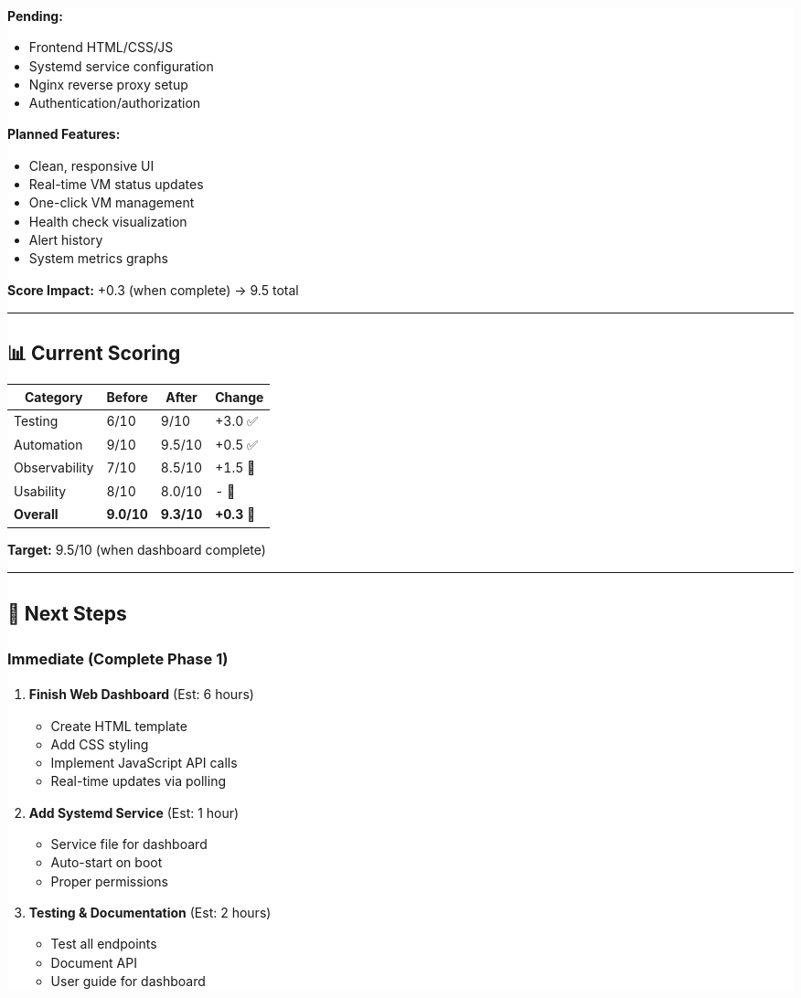**Pending:**
- Frontend HTML/CSS/JS
- Systemd service configuration
- Nginx reverse proxy setup
- Authentication/authorization

**Planned Features:**
- Clean, responsive UI
- Real-time VM status updates
- One-click VM management
- Health check visualization
- Alert history
- System metrics graphs

**Score Impact:** +0.3 (when complete) → 9.5 total

---

## 📊 Current Scoring

| Category | Before | After | Change |
|----------|--------|-------|--------|
| Testing | 6/10 | 9/10 | +3.0 ✅ |
| Automation | 9/10 | 9.5/10 | +0.5 ✅ |
| Observability | 7/10 | 8.5/10 | +1.5 🚧 |
| Usability | 8/10 | 8.0/10 | - 🚧 |
| **Overall** | **9.0/10** | **9.3/10** | **+0.3** 🚧 |

**Target:** 9.5/10 (when dashboard complete)

---

## 🎯 Next Steps

### Immediate (Complete Phase 1)

1. **Finish Web Dashboard** (Est: 6 hours)
   - Create HTML template
   - Add CSS styling
   - Implement JavaScript API calls
   - Real-time updates via polling

2. **Add Systemd Service** (Est: 1 hour)
   - Service file for dashboard
   - Auto-start on boot
   - Proper permissions

3. **Testing & Documentation** (Est: 2 hours)
   - Test all endpoints
   - Document API
   - User guide for dashboard
